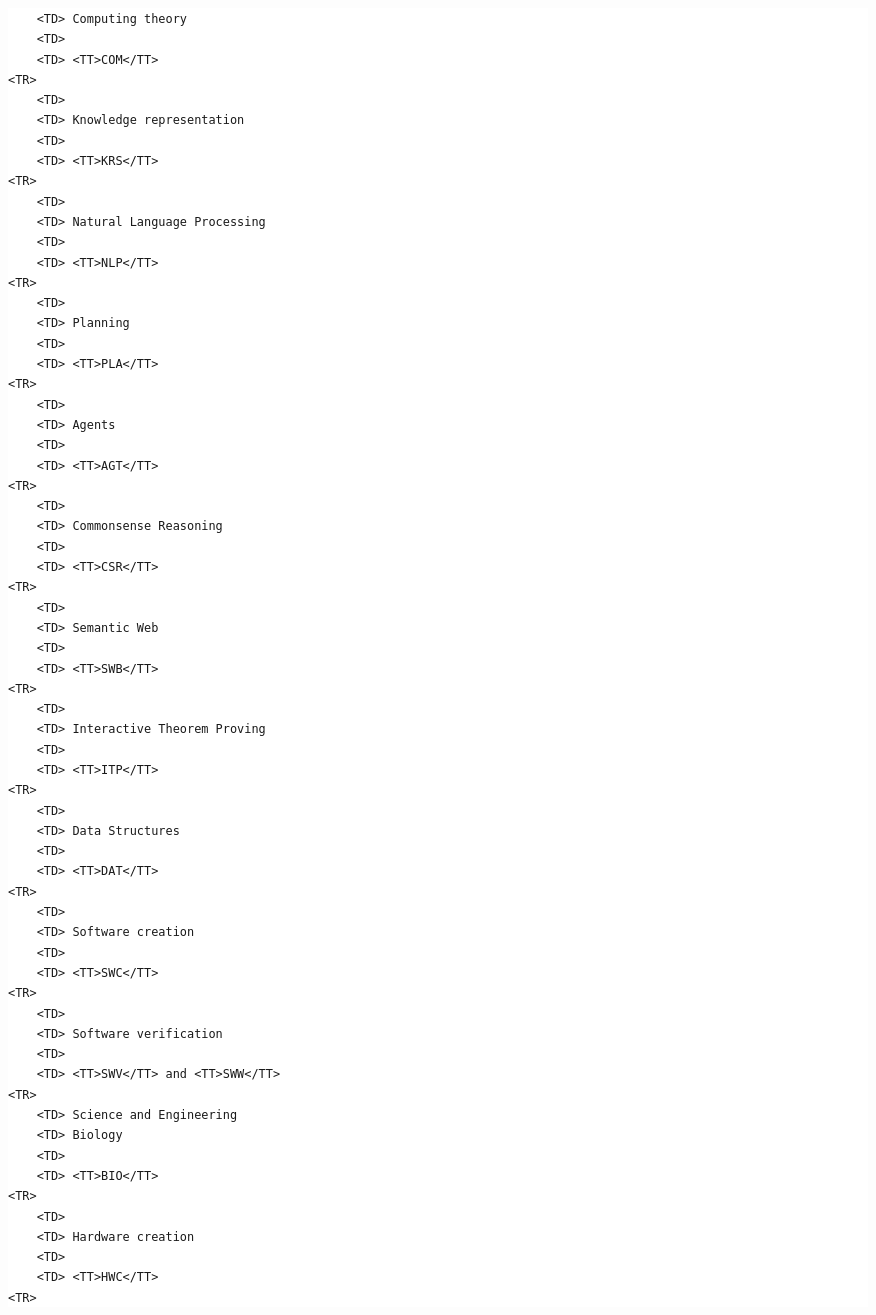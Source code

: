         <TD> Computing theory
        <TD>
        <TD> <TT>COM</TT>
    <TR>
        <TD>
        <TD> Knowledge representation
        <TD>
        <TD> <TT>KRS</TT>
    <TR>
        <TD>
        <TD> Natural Language Processing
        <TD>
        <TD> <TT>NLP</TT>
    <TR>
        <TD>
        <TD> Planning
        <TD>
        <TD> <TT>PLA</TT>
    <TR>
        <TD>
        <TD> Agents
        <TD>
        <TD> <TT>AGT</TT>
    <TR>
        <TD>
        <TD> Commonsense Reasoning
        <TD>
        <TD> <TT>CSR</TT>
    <TR>
        <TD>
        <TD> Semantic Web
        <TD>
        <TD> <TT>SWB</TT>
    <TR>
        <TD>
        <TD> Interactive Theorem Proving
        <TD>
        <TD> <TT>ITP</TT>
    <TR>
        <TD>
        <TD> Data Structures
        <TD>
        <TD> <TT>DAT</TT>
    <TR>
        <TD>
        <TD> Software creation
        <TD>
        <TD> <TT>SWC</TT>
    <TR>
        <TD>
        <TD> Software verification
        <TD>
        <TD> <TT>SWV</TT> and <TT>SWW</TT>
    <TR>
        <TD> Science and Engineering
        <TD> Biology
        <TD>
        <TD> <TT>BIO</TT>
    <TR>
        <TD>
        <TD> Hardware creation
        <TD>
        <TD> <TT>HWC</TT>
    <TR>